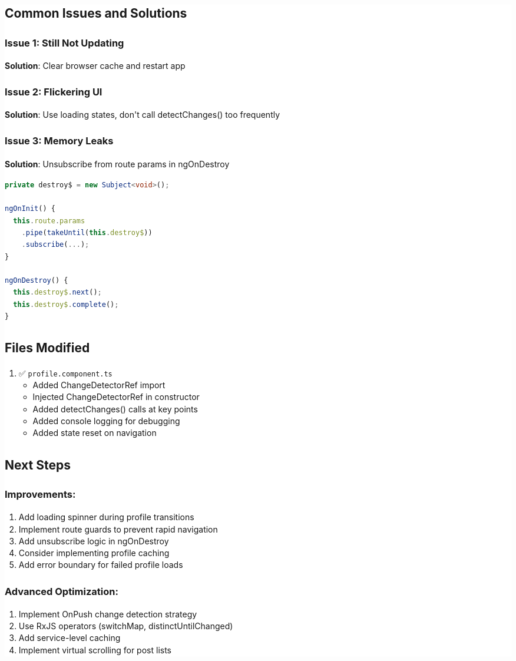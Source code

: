 ## Common Issues and Solutions

### Issue 1: Still Not Updating
**Solution**: Clear browser cache and restart app

### Issue 2: Flickering UI
**Solution**: Use loading states, don't call detectChanges() too frequently

### Issue 3: Memory Leaks
**Solution**: Unsubscribe from route params in ngOnDestroy
```typescript
private destroy$ = new Subject<void>();

ngOnInit() {
  this.route.params
    .pipe(takeUntil(this.destroy$))
    .subscribe(...);
}

ngOnDestroy() {
  this.destroy$.next();
  this.destroy$.complete();
}
```

## Files Modified

1. ✅ `profile.component.ts`
   - Added ChangeDetectorRef import
   - Injected ChangeDetectorRef in constructor
   - Added detectChanges() calls at key points
   - Added console logging for debugging
   - Added state reset on navigation

## Next Steps

### Improvements:
1. Add loading spinner during profile transitions
2. Implement route guards to prevent rapid navigation
3. Add unsubscribe logic in ngOnDestroy
4. Consider implementing profile caching
5. Add error boundary for failed profile loads

### Advanced Optimization:
1. Implement OnPush change detection strategy
2. Use RxJS operators (switchMap, distinctUntilChanged)
3. Add service-level caching
4. Implement virtual scrolling for post lists
